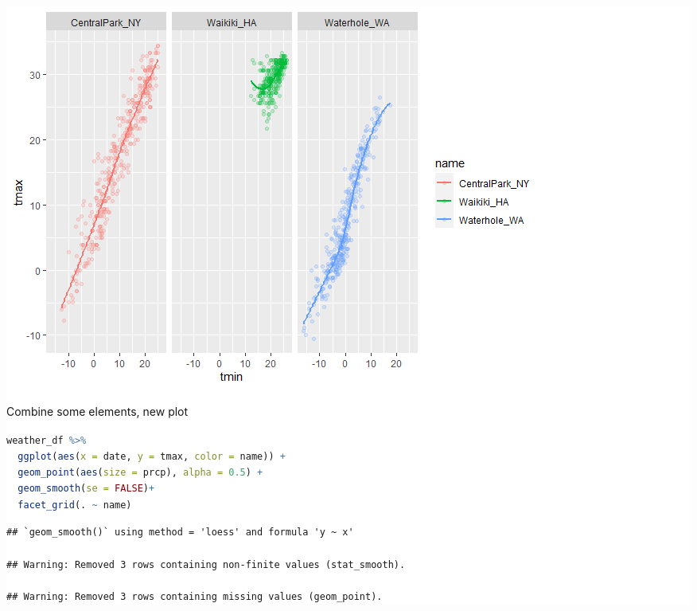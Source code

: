 ![](data_visualization_files/figure-gfm/unnamed-chunk-8-1.png)

Combine some elements, new plot

``` r
weather_df %>% 
  ggplot(aes(x = date, y = tmax, color = name)) +
  geom_point(aes(size = prcp), alpha = 0.5) +
  geom_smooth(se = FALSE)+
  facet_grid(. ~ name)
```

    ## `geom_smooth()` using method = 'loess' and formula 'y ~ x'

    ## Warning: Removed 3 rows containing non-finite values (stat_smooth).

    ## Warning: Removed 3 rows containing missing values (geom_point).

